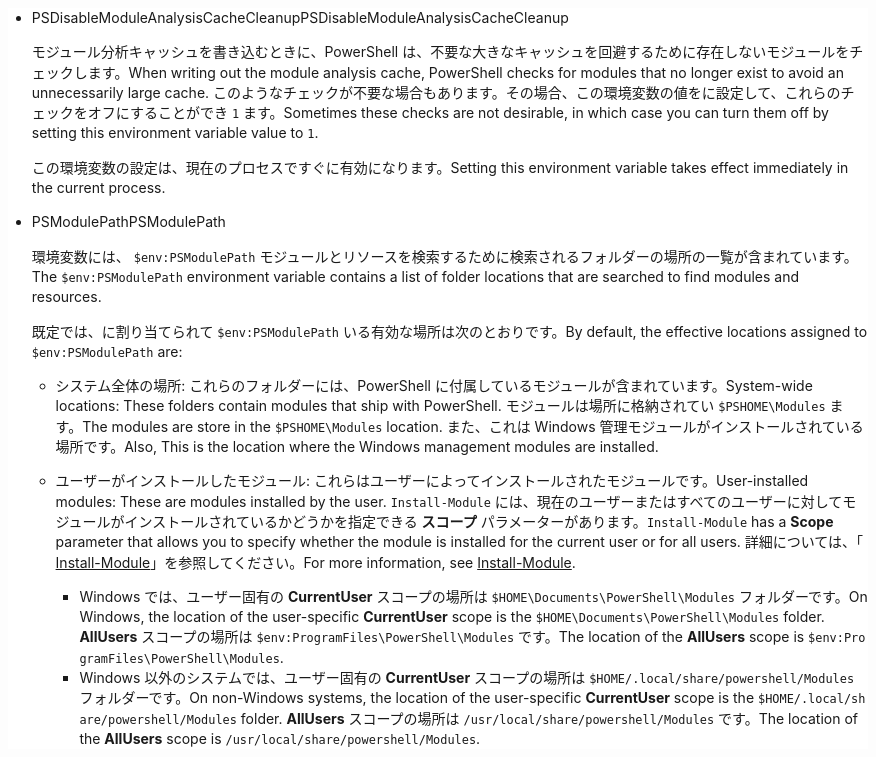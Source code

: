 - <span data-ttu-id="f9f3b-171">PSDisableModuleAnalysisCacheCleanup</span><span class="sxs-lookup"><span data-stu-id="f9f3b-171">PSDisableModuleAnalysisCacheCleanup</span></span>

  <span data-ttu-id="f9f3b-172">モジュール分析キャッシュを書き込むときに、PowerShell は、不要な大きなキャッシュを回避するために存在しないモジュールをチェックします。</span><span class="sxs-lookup"><span data-stu-id="f9f3b-172">When writing out the module analysis cache, PowerShell checks for modules that no longer exist to avoid an unnecessarily large cache.</span></span> <span data-ttu-id="f9f3b-173">このようなチェックが不要な場合もあります。その場合、この環境変数の値をに設定して、これらのチェックをオフにすることができ `1` ます。</span><span class="sxs-lookup"><span data-stu-id="f9f3b-173">Sometimes these checks are not desirable, in which case you can turn them off by setting this environment variable value to `1`.</span></span>

  <span data-ttu-id="f9f3b-174">この環境変数の設定は、現在のプロセスですぐに有効になります。</span><span class="sxs-lookup"><span data-stu-id="f9f3b-174">Setting this environment variable takes effect immediately in the current process.</span></span>

- <span data-ttu-id="f9f3b-175">PSModulePath</span><span class="sxs-lookup"><span data-stu-id="f9f3b-175">PSModulePath</span></span>

  <span data-ttu-id="f9f3b-176">環境変数には、 `$env:PSModulePath` モジュールとリソースを検索するために検索されるフォルダーの場所の一覧が含まれています。</span><span class="sxs-lookup"><span data-stu-id="f9f3b-176">The `$env:PSModulePath` environment variable contains a list of folder locations that are searched to find modules and resources.</span></span>

  <span data-ttu-id="f9f3b-177">既定では、に割り当てられて `$env:PSModulePath` いる有効な場所は次のとおりです。</span><span class="sxs-lookup"><span data-stu-id="f9f3b-177">By default, the effective locations assigned to `$env:PSModulePath` are:</span></span>

  - <span data-ttu-id="f9f3b-178">システム全体の場所: これらのフォルダーには、PowerShell に付属しているモジュールが含まれています。</span><span class="sxs-lookup"><span data-stu-id="f9f3b-178">System-wide locations: These folders contain modules that ship with PowerShell.</span></span> <span data-ttu-id="f9f3b-179">モジュールは場所に格納されてい `$PSHOME\Modules` ます。</span><span class="sxs-lookup"><span data-stu-id="f9f3b-179">The modules are store in the `$PSHOME\Modules` location.</span></span> <span data-ttu-id="f9f3b-180">また、これは Windows 管理モジュールがインストールされている場所です。</span><span class="sxs-lookup"><span data-stu-id="f9f3b-180">Also, This is the location where the Windows management modules are installed.</span></span>

  - <span data-ttu-id="f9f3b-181">ユーザーがインストールしたモジュール: これらはユーザーによってインストールされたモジュールです。</span><span class="sxs-lookup"><span data-stu-id="f9f3b-181">User-installed modules: These are modules installed by the user.</span></span>
    <span data-ttu-id="f9f3b-182">`Install-Module` には、現在のユーザーまたはすべてのユーザーに対してモジュールがインストールされているかどうかを指定できる **スコープ** パラメーターがあります。</span><span class="sxs-lookup"><span data-stu-id="f9f3b-182">`Install-Module` has a **Scope** parameter that allows you to specify whether the module is installed for the current user or for all users.</span></span> <span data-ttu-id="f9f3b-183">詳細については、「 [Install-Module](xref:PowerShellGet.Install-Module)」を参照してください。</span><span class="sxs-lookup"><span data-stu-id="f9f3b-183">For more information, see [Install-Module](xref:PowerShellGet.Install-Module).</span></span>

    - <span data-ttu-id="f9f3b-184">Windows では、ユーザー固有の **CurrentUser** スコープの場所は `$HOME\Documents\PowerShell\Modules` フォルダーです。</span><span class="sxs-lookup"><span data-stu-id="f9f3b-184">On Windows, the location of the user-specific **CurrentUser** scope is the `$HOME\Documents\PowerShell\Modules` folder.</span></span> <span data-ttu-id="f9f3b-185">**AllUsers** スコープの場所は `$env:ProgramFiles\PowerShell\Modules` です。</span><span class="sxs-lookup"><span data-stu-id="f9f3b-185">The location of the **AllUsers** scope is `$env:ProgramFiles\PowerShell\Modules`.</span></span>
    - <span data-ttu-id="f9f3b-186">Windows 以外のシステムでは、ユーザー固有の **CurrentUser** スコープの場所は `$HOME/.local/share/powershell/Modules` フォルダーです。</span><span class="sxs-lookup"><span data-stu-id="f9f3b-186">On non-Windows systems, the location of the user-specific **CurrentUser** scope is the `$HOME/.local/share/powershell/Modules` folder.</span></span> <span data-ttu-id="f9f3b-187">**AllUsers** スコープの場所は `/usr/local/share/powershell/Modules` です。</span><span class="sxs-lookup"><span data-stu-id="f9f3b-187">The location of the **AllUsers** scope is `/usr/local/share/powershell/Modules`.</span></span>
